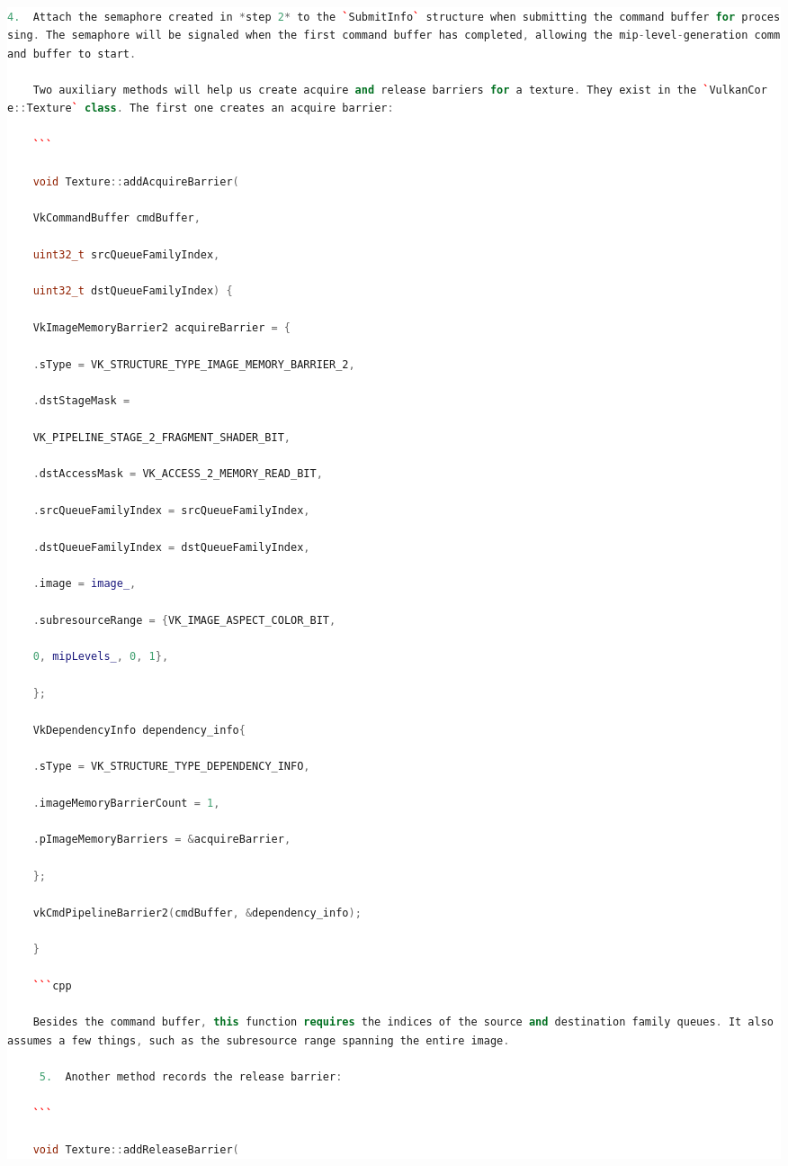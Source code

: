 ```cpp
4.  Attach the semaphore created in *step 2* to the `SubmitInfo` structure when submitting the command buffer for processing. The semaphore will be signaled when the first command buffer has completed, allowing the mip-level-generation command buffer to start.

    Two auxiliary methods will help us create acquire and release barriers for a texture. They exist in the `VulkanCore::Texture` class. The first one creates an acquire barrier:

    ```

    void Texture::addAcquireBarrier(

    VkCommandBuffer cmdBuffer,

    uint32_t srcQueueFamilyIndex,

    uint32_t dstQueueFamilyIndex) {

    VkImageMemoryBarrier2 acquireBarrier = {

    .sType = VK_STRUCTURE_TYPE_IMAGE_MEMORY_BARRIER_2,

    .dstStageMask =

    VK_PIPELINE_STAGE_2_FRAGMENT_SHADER_BIT,

    .dstAccessMask = VK_ACCESS_2_MEMORY_READ_BIT,

    .srcQueueFamilyIndex = srcQueueFamilyIndex,

    .dstQueueFamilyIndex = dstQueueFamilyIndex,

    .image = image_,

    .subresourceRange = {VK_IMAGE_ASPECT_COLOR_BIT,

    0, mipLevels_, 0, 1},

    };

    VkDependencyInfo dependency_info{

    .sType = VK_STRUCTURE_TYPE_DEPENDENCY_INFO,

    .imageMemoryBarrierCount = 1,

    .pImageMemoryBarriers = &acquireBarrier,

    };

    vkCmdPipelineBarrier2(cmdBuffer, &dependency_info);

    }

    ```cpp

    Besides the command buffer, this function requires the indices of the source and destination family queues. It also assumes a few things, such as the subresource range spanning the entire image.

     5.  Another method records the release barrier:

    ```

    void Texture::addReleaseBarrier(
```